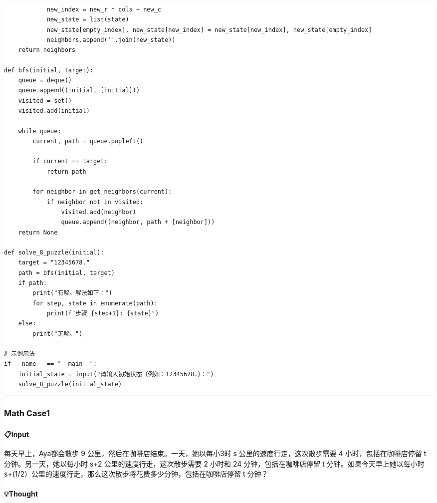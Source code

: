 ```
            new_index = new_r * cols + new_c
            new_state = list(state)
            new_state[empty_index], new_state[new_index] = new_state[new_index], new_state[empty_index]
            neighbors.append(''.join(new_state))
    return neighbors

def bfs(initial, target):
    queue = deque()
    queue.append((initial, [initial]))
    visited = set()
    visited.add(initial)

    while queue:
        current, path = queue.popleft()

        if current == target:
            return path

        for neighbor in get_neighbors(current):
            if neighbor not in visited:
                visited.add(neighbor)
                queue.append((neighbor, path + [neighbor]))
    return None

def solve_8_puzzle(initial):
    target = "12345678."
    path = bfs(initial, target)
    if path:
        print("有解。解法如下：")
        for step, state in enumerate(path):
            print(f"步骤 {step+1}: {state}")
    else:
        print("无解。")

# 示例用法
if __name__ == "__main__":
    initial_state = input("请输入初始状态（例如：12345678.）：")
    solve_8_puzzle(initial_state)
```
***

<a id="Math-Case1"></a>
### Math Case1
#### 📋Input

每天早上，Aya都会散步 9 公里，然后在咖啡店结束。一天，她以每小3时 s 公里的速度行走，这次散步需要 4 小时，包括在咖啡店停留 t 分钟。另一天，她以每小时 s+2 公里的速度行走，这次散步需要 2 小时和 24 分钟，包括在咖啡店停留 t 分钟。如果今天早上她以每小时 s+(1/2）公里的速度行走，那么这次散步将花费多少分钟，包括在咖啡店停留 t 分钟？

#### 💡Thought
